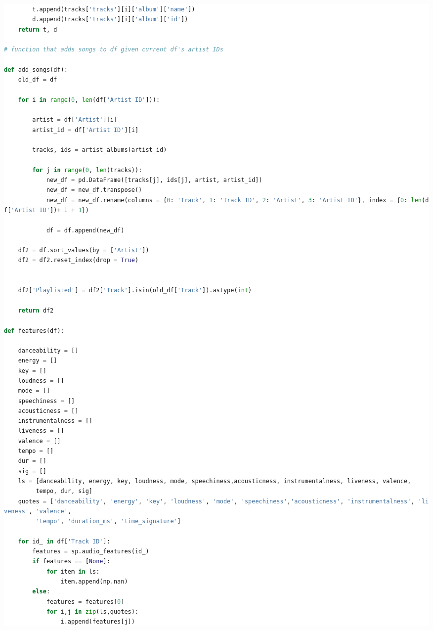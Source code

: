 ```python
        t.append(tracks['tracks'][i]['album']['name'])
        d.append(tracks['tracks'][i]['album']['id'])
    return t, d

# function that adds songs to df given current df's artist IDs

def add_songs(df):
    old_df = df 
    
    for i in range(0, len(df['Artist ID'])):
        
        artist = df['Artist'][i]
        artist_id = df['Artist ID'][i]
        
        tracks, ids = artist_albums(artist_id)
        
        for j in range(0, len(tracks)):
            new_df = pd.DataFrame([tracks[j], ids[j], artist, artist_id])
            new_df = new_df.transpose()
            new_df = new_df.rename(columns = {0: 'Track', 1: 'Track ID', 2: 'Artist', 3: 'Artist ID'}, index = {0: len(df['Artist ID'])+ i + 1})
            
            df = df.append(new_df)
        
    df2 = df.sort_values(by = ['Artist'])
    df2 = df2.reset_index(drop = True)


    df2['Playlisted'] = df2['Track'].isin(old_df['Track']).astype(int)
    
    return df2

def features(df):
    
    danceability = []
    energy = []
    key = []
    loudness = []
    mode = []
    speechiness = []
    acousticness = []
    instrumentalness = []
    liveness = []
    valence = []
    tempo = []
    dur = []
    sig = []
    ls = [danceability, energy, key, loudness, mode, speechiness,acousticness, instrumentalness, liveness, valence,
         tempo, dur, sig]
    quotes = ['danceability', 'energy', 'key', 'loudness', 'mode', 'speechiness','acousticness', 'instrumentalness', 'liveness', 'valence',
         'tempo', 'duration_ms', 'time_signature']
    
    for id_ in df['Track ID']:
        features = sp.audio_features(id_)
        if features == [None]:
            for item in ls:
                item.append(np.nan)
        else:
            features = features[0]
            for i,j in zip(ls,quotes):
                i.append(features[j])
```